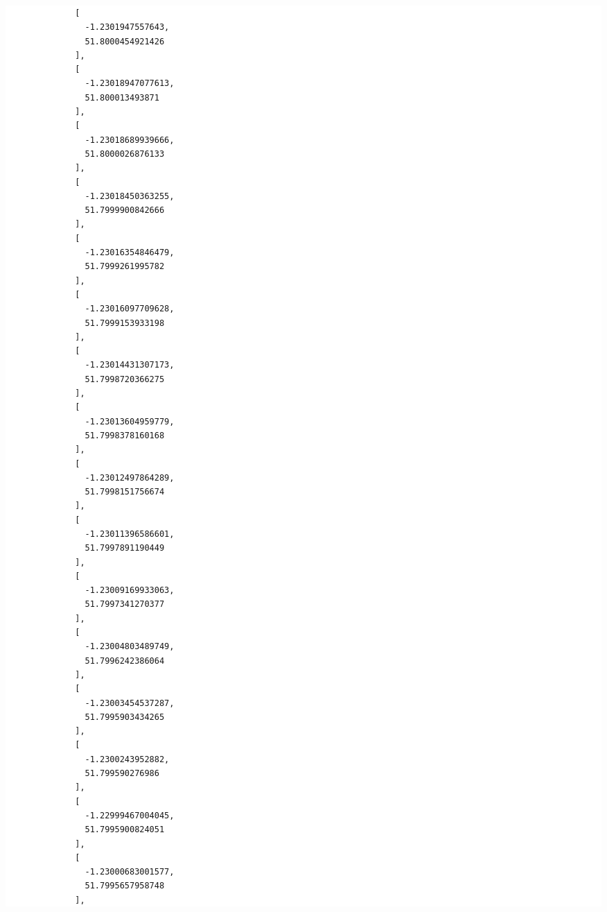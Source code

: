                   [
                    -1.2301947557643,
                    51.8000454921426
                  ],
                  [
                    -1.23018947077613,
                    51.800013493871
                  ],
                  [
                    -1.23018689939666,
                    51.8000026876133
                  ],
                  [
                    -1.23018450363255,
                    51.7999900842666
                  ],
                  [
                    -1.23016354846479,
                    51.7999261995782
                  ],
                  [
                    -1.23016097709628,
                    51.7999153933198
                  ],
                  [
                    -1.23014431307173,
                    51.7998720366275
                  ],
                  [
                    -1.23013604959779,
                    51.7998378160168
                  ],
                  [
                    -1.23012497864289,
                    51.7998151756674
                  ],
                  [
                    -1.23011396586601,
                    51.7997891190449
                  ],
                  [
                    -1.23009169933063,
                    51.7997341270377
                  ],
                  [
                    -1.23004803489749,
                    51.7996242386064
                  ],
                  [
                    -1.23003454537287,
                    51.7995903434265
                  ],
                  [
                    -1.2300243952882,
                    51.799590276986
                  ],
                  [
                    -1.22999467004045,
                    51.7995900824051
                  ],
                  [
                    -1.23000683001577,
                    51.7995657958748
                  ],